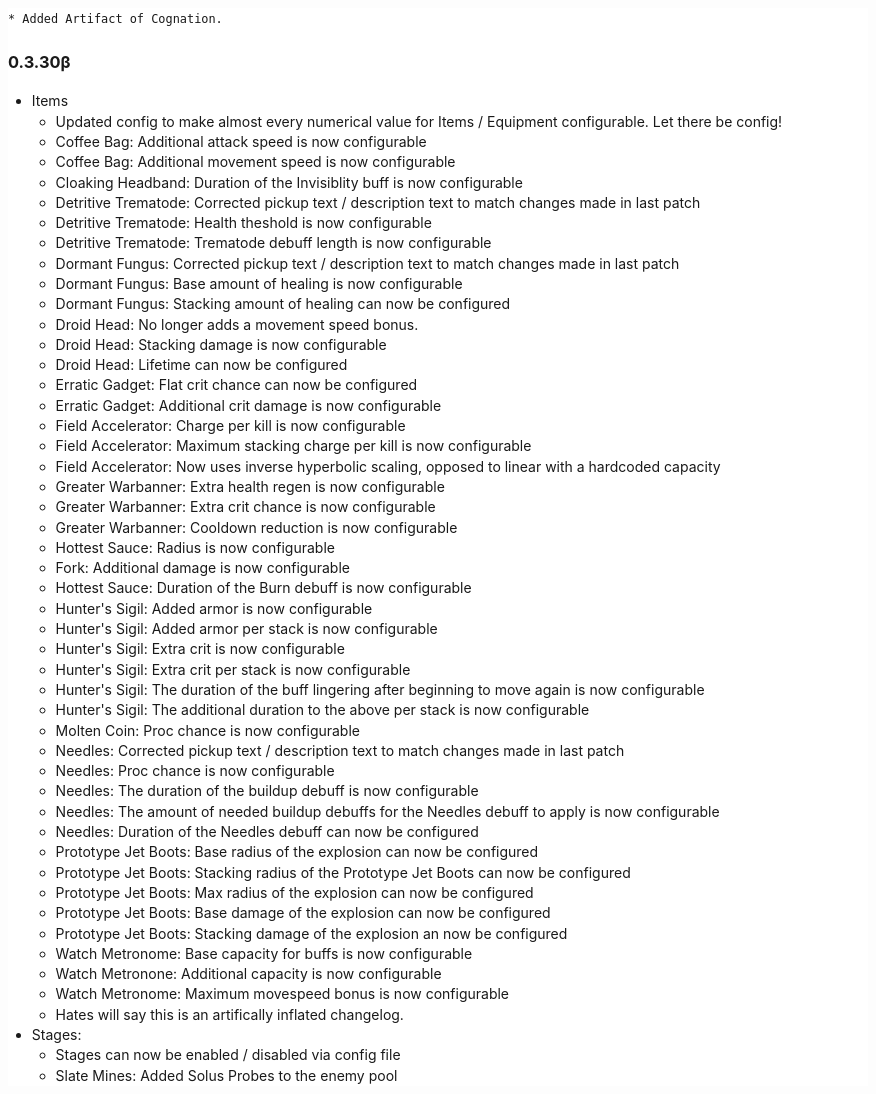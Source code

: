     * Added Artifact of Cognation.

### 0.3.30β
* Items
    * Updated config to make almost every numerical value for Items / Equipment configurable. Let there be config!
    * Coffee Bag: Additional attack speed is now configurable
    * Coffee Bag: Additional movement speed is now configurable
    * Cloaking Headband: Duration of the Invisiblity buff is now configurable
    * Detritive Trematode: Corrected pickup text / description text to match changes made in last patch
    * Detritive Trematode: Health theshold is now configurable
    * Detritive Trematode: Trematode debuff length is now configurable
    * Dormant Fungus: Corrected pickup text / description text to match changes made in last patch
    * Dormant Fungus: Base amount of healing is now configurable
    * Dormant Fungus: Stacking amount of healing can now be configured
    * Droid Head: No longer adds a movement speed bonus.
    * Droid Head: Stacking damage is now configurable
    * Droid Head: Lifetime can now be configured
    * Erratic Gadget: Flat crit chance can now be configured
    * Erratic Gadget: Additional crit damage is now configurable
    * Field Accelerator: Charge per kill is now configurable
    * Field Accelerator: Maximum stacking charge per kill is now configurable
    * Field Accelerator: Now uses inverse hyperbolic scaling, opposed to linear with a hardcoded capacity
    * Greater Warbanner: Extra health regen is now configurable
    * Greater Warbanner: Extra crit chance is now configurable
    * Greater Warbanner: Cooldown reduction is now configurable
    * Hottest Sauce: Radius is now configurable
    * Fork: Additional damage is now configurable
    * Hottest Sauce: Duration of the Burn debuff is now configurable
    * Hunter's Sigil: Added armor is now configurable
    * Hunter's Sigil: Added armor per stack is now configurable
    * Hunter's Sigil: Extra crit is now configurable
    * Hunter's Sigil: Extra crit per stack is now configurable
    * Hunter's Sigil: The duration of the buff lingering after beginning to move again is now configurable
    * Hunter's Sigil: The additional duration to the above per stack is now configurable
    * Molten Coin: Proc chance is now configurable
    * Needles: Corrected pickup text / description text to match changes made in last patch
    * Needles: Proc chance is now configurable
    * Needles: The duration of the buildup debuff is now configurable
    * Needles: The amount of needed buildup debuffs for the Needles debuff to apply is now configurable
    * Needles: Duration of the Needles debuff can now be configured
    * Prototype Jet Boots: Base radius of the explosion can now be configured
    * Prototype Jet Boots: Stacking radius of the Prototype Jet Boots can now be configured
    * Prototype Jet Boots: Max radius of the explosion can now be configured
    * Prototype Jet Boots: Base damage of the explosion can now be configured
    * Prototype Jet Boots: Stacking damage of the explosion an now be configured
    * Watch Metronome: Base capacity for buffs is now configurable
    * Watch Metronone: Additional capacity is now configurable
    * Watch Metronome: Maximum movespeed bonus is now configurable
    * Hates will say this is an artifically inflated changelog.
* Stages:
    * Stages can now be enabled / disabled via config file
    * Slate Mines: Added Solus Probes to the enemy pool
